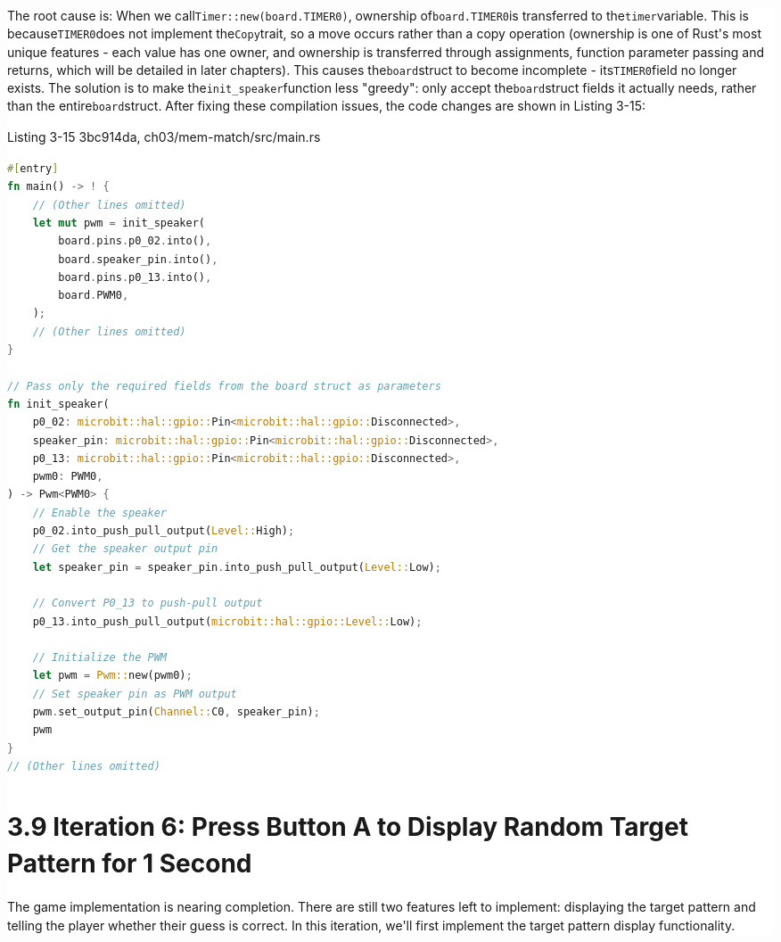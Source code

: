 The root cause is: When we call`Timer::new(board.TIMER0)`, ownership of`board.TIMER0`is transferred to the`timer`variable. This is because`TIMER0`does not implement the`Copy`trait, so a move occurs rather than a copy operation (ownership is one of Rust's most unique features - each value has one owner, and ownership is transferred through assignments, function parameter passing and returns, which will be detailed in later chapters). This causes the`board`struct to become incomplete - its`TIMER0`field no longer exists. The solution is to make the`init_speaker`function less "greedy": only accept the`board`struct fields it actually needs, rather than the entire`board`struct. After fixing these compilation issues, the code changes are shown in Listing 3-15:

Listing 3-15 3bc914da, ch03/mem-match/src/main.rs

```rust
#[entry]
fn main() -> ! {
    // (Other lines omitted)
    let mut pwm = init_speaker(
        board.pins.p0_02.into(),
        board.speaker_pin.into(),
        board.pins.p0_13.into(),
        board.PWM0,
    );
    // (Other lines omitted)
}

// Pass only the required fields from the board struct as parameters
fn init_speaker(
    p0_02: microbit::hal::gpio::Pin<microbit::hal::gpio::Disconnected>,
    speaker_pin: microbit::hal::gpio::Pin<microbit::hal::gpio::Disconnected>,
    p0_13: microbit::hal::gpio::Pin<microbit::hal::gpio::Disconnected>,
    pwm0: PWM0,
) -> Pwm<PWM0> {
    // Enable the speaker
    p0_02.into_push_pull_output(Level::High);
    // Get the speaker output pin
    let speaker_pin = speaker_pin.into_push_pull_output(Level::Low);

    // Convert P0_13 to push-pull output
    p0_13.into_push_pull_output(microbit::hal::gpio::Level::Low);

    // Initialize the PWM
    let pwm = Pwm::new(pwm0);
    // Set speaker pin as PWM output
    pwm.set_output_pin(Channel::C0, speaker_pin);
    pwm
}
// (Other lines omitted)
```

# 3.9 Iteration 6: Press Button A to Display Random Target Pattern for 1 Second

The game implementation is nearing completion. There are still two features left to implement: displaying the target pattern and telling the player whether their guess is correct. In this iteration, we'll first implement the target pattern display functionality.
